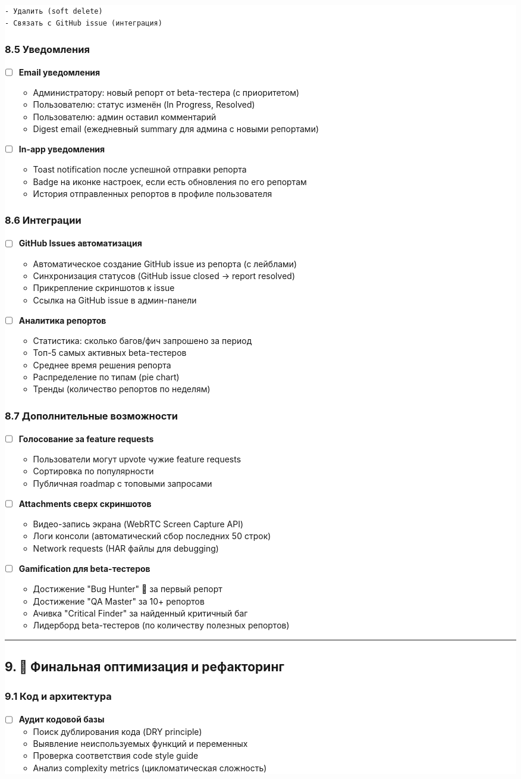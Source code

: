     - Удалить (soft delete)
    - Связать с GitHub issue (интеграция)

### 8.5 Уведомления
- [ ] **Email уведомления**
  - Администратору: новый репорт от beta-тестера (с приоритетом)
  - Пользователю: статус изменён (In Progress, Resolved)
  - Пользователю: админ оставил комментарий
  - Digest email (ежедневный summary для админа с новыми репортами)

- [ ] **In-app уведомления**
  - Toast notification после успешной отправки репорта
  - Badge на иконке настроек, если есть обновления по его репортам
  - История отправленных репортов в профиле пользователя

### 8.6 Интеграции
- [ ] **GitHub Issues автоматизация**
  - Автоматическое создание GitHub issue из репорта (с лейблами)
  - Синхронизация статусов (GitHub issue closed → report resolved)
  - Прикрепление скриншотов к issue
  - Ссылка на GitHub issue в админ-панели

- [ ] **Аналитика репортов**
  - Статистика: сколько багов/фич запрошено за период
  - Топ-5 самых активных beta-тестеров
  - Среднее время решения репорта
  - Распределение по типам (pie chart)
  - Тренды (количество репортов по неделям)

### 8.7 Дополнительные возможности
- [ ] **Голосование за feature requests**
  - Пользователи могут upvote чужие feature requests
  - Сортировка по популярности
  - Публичная roadmap с топовыми запросами

- [ ] **Attachments сверх скриншотов**
  - Видео-запись экрана (WebRTC Screen Capture API)
  - Логи консоли (автоматический сбор последних 50 строк)
  - Network requests (HAR файлы для debugging)

- [ ] **Gamification для beta-тестеров**
  - Достижение "Bug Hunter" 🐛 за первый репорт
  - Достижение "QA Master" за 10+ репортов
  - Ачивка "Critical Finder" за найденный критичный баг
  - Лидерборд beta-тестеров (по количеству полезных репортов)

---

## 9. 🔧 Финальная оптимизация и рефакторинг

### 9.1 Код и архитектура
- [ ] **Аудит кодовой базы**
  - Поиск дублирования кода (DRY principle)
  - Выявление неиспользуемых функций и переменных
  - Проверка соответствия code style guide
  - Анализ complexity metrics (цикломатическая сложность)
